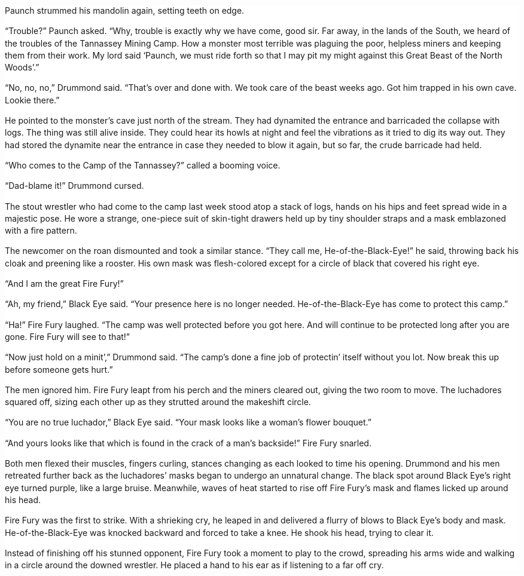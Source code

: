 Paunch strummed his mandolin again, setting teeth on edge.

“Trouble?” Paunch asked. “Why, trouble is exactly why we have come, good sir. Far away, in the lands of the South, we heard of the troubles of the Tannassey Mining Camp. How a monster most terrible was plaguing the poor, helpless miners and keeping them from their work. My lord said ‘Paunch, we must ride forth so that I may pit my might against this Great Beast of the North Woods’.”

“No, no, no,” Drummond said. “That’s over and done with. We took care of the beast weeks ago. Got him trapped in his own cave. Lookie there.”

He pointed to the monster’s cave just north of the stream. They had dynamited the entrance and barricaded the collapse with logs. The thing was still alive inside. They could hear its howls at night and feel the vibrations as it tried to dig its way out. They had stored the dynamite near the entrance in case they needed to blow it again, but so far, the crude barricade had held.

“Who comes to the Camp of the Tannassey?” called a booming voice.

“Dad-blame it!” Drummond cursed.

The stout wrestler who had come to the camp last week stood atop a stack of logs, hands on his hips and feet spread wide in a majestic pose. He wore a strange, one-piece suit of skin-tight drawers held up by tiny shoulder straps and a mask emblazoned with a fire pattern.

The newcomer on the roan dismounted and took a similar stance. “They call me, He-of-the-Black-Eye!” he said, throwing back his cloak and preening like a rooster. His own mask was flesh-colored except for a circle of black that covered his right eye.

“And I am the great Fire Fury!”

“Ah, my friend,” Black Eye said. “Your presence here is no longer needed. He-of-the-Black-Eye has come to protect this camp.”

“Ha!” Fire Fury laughed. “The camp was well protected before you got here. And will continue to be protected long after you are gone. Fire Fury will see to that!”

 “Now just hold on a minit’,” Drummond said.  “The camp’s done a fine job of protectin’ itself without you lot. Now break this up before someone gets hurt.”

The men ignored him. Fire Fury leapt from his perch and the miners cleared out, giving the two room to move. The luchadores squared off, sizing each other up as they strutted around the makeshift circle.

“You are no true luchador,” Black Eye said. “Your mask looks like a woman’s flower bouquet.”

“And yours looks like that which is found in the crack of a man’s backside!” Fire Fury snarled.

Both men flexed their muscles, fingers curling, stances changing as each looked to time his opening. Drummond and his men retreated further back as the luchadores’ masks began to undergo an unnatural change. The black spot around Black Eye’s right eye turned purple, like a large bruise. Meanwhile, waves of heat started to rise off Fire Fury’s mask and flames licked up around his head.

Fire Fury was the first to strike. With a shrieking cry, he leaped in and delivered a flurry of blows to Black Eye’s body and mask. He-of-the-Black-Eye was knocked backward and forced to take a knee. He shook his head, trying to clear it.

Instead of finishing off his stunned opponent, Fire Fury took a moment to play to the crowd, spreading his arms wide and walking in a circle around the downed wrestler. He placed a hand to his ear as if listening to a far off cry. 
